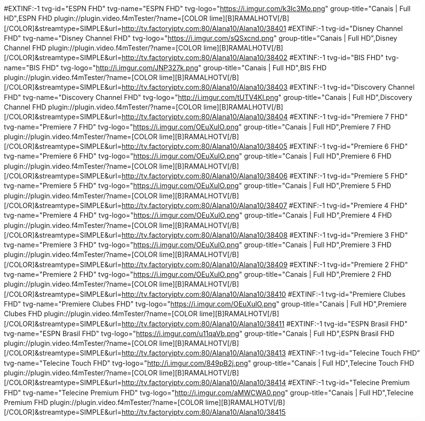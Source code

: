 #EXTINF:-1 tvg-id="ESPN FHD" tvg-name="ESPN FHD" tvg-logo="https://i.imgur.com/k3Ic3Mo.png" group-title="Canais | Full HD",ESPN FHD
plugin://plugin.video.f4mTester/?name=[COLOR lime][B]RAMALHOTV[/B][/COLOR]&streamtype=SIMPLE&amp;url=http://tv.factoryiptv.com:80/Alana10/Alana10/38401
#EXTINF:-1 tvg-id="Disney Channel FHD" tvg-name="Disney Channel FHD" tvg-logo="https://i.imgur.com/sQSxcnd.png" group-title="Canais | Full HD",Disney Channel FHD
plugin://plugin.video.f4mTester/?name=[COLOR lime][B]RAMALHOTV[/B][/COLOR]&streamtype=SIMPLE&amp;url=http://tv.factoryiptv.com:80/Alana10/Alana10/38402
#EXTINF:-1 tvg-id="BIS FHD" tvg-name="BIS FHD" tvg-logo="http://i.imgur.com/JNP327k.png" group-title="Canais | Full HD",BIS FHD
plugin://plugin.video.f4mTester/?name=[COLOR lime][B]RAMALHOTV[/B][/COLOR]&streamtype=SIMPLE&amp;url=http://tv.factoryiptv.com:80/Alana10/Alana10/38403
#EXTINF:-1 tvg-id="Discovery Channel FHD" tvg-name="Discovery Channel FHD" tvg-logo="http://i.imgur.com/tUTV4Kl.png" group-title="Canais | Full HD",Discovery Channel FHD
plugin://plugin.video.f4mTester/?name=[COLOR lime][B]RAMALHOTV[/B][/COLOR]&streamtype=SIMPLE&amp;url=http://tv.factoryiptv.com:80/Alana10/Alana10/38404
#EXTINF:-1 tvg-id="Premiere 7 FHD" tvg-name="Premiere 7 FHD" tvg-logo="https://i.imgur.com/OEuXulO.png" group-title="Canais | Full HD",Premiere 7 FHD
plugin://plugin.video.f4mTester/?name=[COLOR lime][B]RAMALHOTV[/B][/COLOR]&streamtype=SIMPLE&amp;url=http://tv.factoryiptv.com:80/Alana10/Alana10/38405
#EXTINF:-1 tvg-id="Premiere 6 FHD" tvg-name="Premiere 6 FHD" tvg-logo="https://i.imgur.com/OEuXulO.png" group-title="Canais | Full HD",Premiere 6 FHD
plugin://plugin.video.f4mTester/?name=[COLOR lime][B]RAMALHOTV[/B][/COLOR]&streamtype=SIMPLE&amp;url=http://tv.factoryiptv.com:80/Alana10/Alana10/38406
#EXTINF:-1 tvg-id="Premiere 5 FHD" tvg-name="Premiere 5 FHD" tvg-logo="https://i.imgur.com/OEuXulO.png" group-title="Canais | Full HD",Premiere 5 FHD
plugin://plugin.video.f4mTester/?name=[COLOR lime][B]RAMALHOTV[/B][/COLOR]&streamtype=SIMPLE&amp;url=http://tv.factoryiptv.com:80/Alana10/Alana10/38407
#EXTINF:-1 tvg-id="Premiere 4 FHD" tvg-name="Premiere 4 FHD" tvg-logo="https://i.imgur.com/OEuXulO.png" group-title="Canais | Full HD",Premiere 4 FHD
plugin://plugin.video.f4mTester/?name=[COLOR lime][B]RAMALHOTV[/B][/COLOR]&streamtype=SIMPLE&amp;url=http://tv.factoryiptv.com:80/Alana10/Alana10/38408
#EXTINF:-1 tvg-id="Premiere 3 FHD" tvg-name="Premiere 3 FHD" tvg-logo="https://i.imgur.com/OEuXulO.png" group-title="Canais | Full HD",Premiere 3 FHD
plugin://plugin.video.f4mTester/?name=[COLOR lime][B]RAMALHOTV[/B][/COLOR]&streamtype=SIMPLE&amp;url=http://tv.factoryiptv.com:80/Alana10/Alana10/38409
#EXTINF:-1 tvg-id="Premiere 2 FHD" tvg-name="Premiere 2 FHD" tvg-logo="https://i.imgur.com/OEuXulO.png" group-title="Canais | Full HD",Premiere 2 FHD
plugin://plugin.video.f4mTester/?name=[COLOR lime][B]RAMALHOTV[/B][/COLOR]&streamtype=SIMPLE&amp;url=http://tv.factoryiptv.com:80/Alana10/Alana10/38410
#EXTINF:-1 tvg-id="Premiere Clubes FHD" tvg-name="Premiere Clubes FHD" tvg-logo="https://i.imgur.com/OEuXulO.png" group-title="Canais | Full HD",Premiere Clubes FHD
plugin://plugin.video.f4mTester/?name=[COLOR lime][B]RAMALHOTV[/B][/COLOR]&streamtype=SIMPLE&amp;url=http://tv.factoryiptv.com:80/Alana10/Alana10/38411
#EXTINF:-1 tvg-id="ESPN Brasil FHD" tvg-name="ESPN Brasil FHD" tvg-logo="https://i.imgur.com/u11qaVb.png" group-title="Canais | Full HD",ESPN Brasil FHD
plugin://plugin.video.f4mTester/?name=[COLOR lime][B]RAMALHOTV[/B][/COLOR]&streamtype=SIMPLE&amp;url=http://tv.factoryiptv.com:80/Alana10/Alana10/38413
#EXTINF:-1 tvg-id="Telecine Touch FHD" tvg-name="Telecine Touch FHD" tvg-logo="http://i.imgur.com/849pB2j.png" group-title="Canais | Full HD",Telecine Touch FHD
plugin://plugin.video.f4mTester/?name=[COLOR lime][B]RAMALHOTV[/B][/COLOR]&streamtype=SIMPLE&amp;url=http://tv.factoryiptv.com:80/Alana10/Alana10/38414
#EXTINF:-1 tvg-id="Telecine Premium FHD" tvg-name="Telecine Premium FHD" tvg-logo="http://i.imgur.com/aMWCWA0.png" group-title="Canais | Full HD",Telecine Premium FHD
plugin://plugin.video.f4mTester/?name=[COLOR lime][B]RAMALHOTV[/B][/COLOR]&streamtype=SIMPLE&amp;url=http://tv.factoryiptv.com:80/Alana10/Alana10/38415
